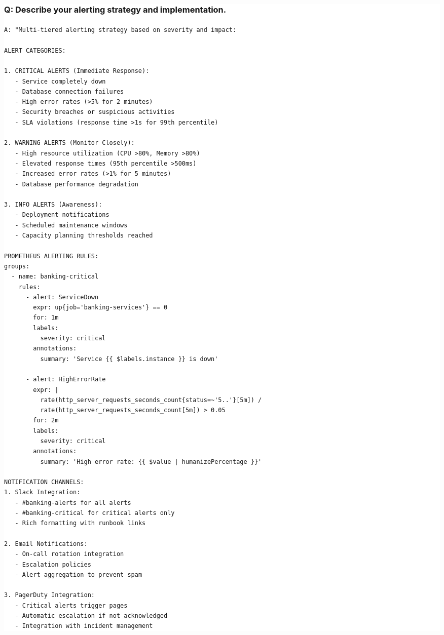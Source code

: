 ### **Q: Describe your alerting strategy and implementation.**
```
A: "Multi-tiered alerting strategy based on severity and impact:

ALERT CATEGORIES:

1. CRITICAL ALERTS (Immediate Response):
   - Service completely down
   - Database connection failures
   - High error rates (>5% for 2 minutes)
   - Security breaches or suspicious activities
   - SLA violations (response time >1s for 99th percentile)

2. WARNING ALERTS (Monitor Closely):
   - High resource utilization (CPU >80%, Memory >80%)
   - Elevated response times (95th percentile >500ms)
   - Increased error rates (>1% for 5 minutes)
   - Database performance degradation

3. INFO ALERTS (Awareness):
   - Deployment notifications
   - Scheduled maintenance windows
   - Capacity planning thresholds reached

PROMETHEUS ALERTING RULES:
groups:
  - name: banking-critical
    rules:
      - alert: ServiceDown
        expr: up{job='banking-services'} == 0
        for: 1m
        labels:
          severity: critical
        annotations:
          summary: 'Service {{ $labels.instance }} is down'
          
      - alert: HighErrorRate
        expr: |
          rate(http_server_requests_seconds_count{status=~'5..'}[5m]) /
          rate(http_server_requests_seconds_count[5m]) > 0.05
        for: 2m
        labels:
          severity: critical
        annotations:
          summary: 'High error rate: {{ $value | humanizePercentage }}'

NOTIFICATION CHANNELS:
1. Slack Integration:
   - #banking-alerts for all alerts
   - #banking-critical for critical alerts only
   - Rich formatting with runbook links

2. Email Notifications:
   - On-call rotation integration
   - Escalation policies
   - Alert aggregation to prevent spam

3. PagerDuty Integration:
   - Critical alerts trigger pages
   - Automatic escalation if not acknowledged
   - Integration with incident management

```